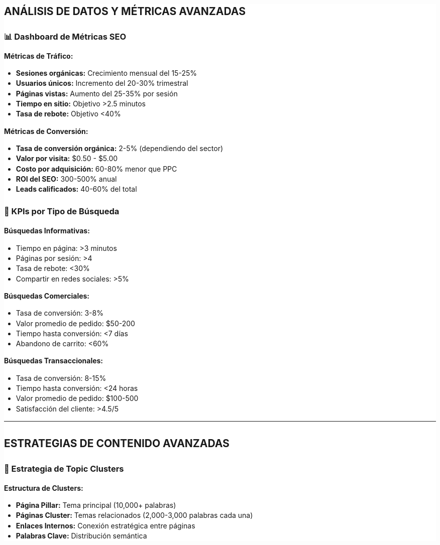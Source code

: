 

## ANÁLISIS DE DATOS Y MÉTRICAS AVANZADAS


### 📊 Dashboard de Métricas SEO
**Métricas de Tráfico:**
- **Sesiones orgánicas:** Crecimiento mensual del 15-25%
- **Usuarios únicos:** Incremento del 20-30% trimestral
- **Páginas vistas:** Aumento del 25-35% por sesión
- **Tiempo en sitio:** Objetivo >2.5 minutos
- **Tasa de rebote:** Objetivo <40%

**Métricas de Conversión:**
- **Tasa de conversión orgánica:** 2-5% (dependiendo del sector)
- **Valor por visita:** $0.50 - $5.00
- **Costo por adquisición:** 60-80% menor que PPC
- **ROI del SEO:** 300-500% anual
- **Leads calificados:** 40-60% del total


### 🎯 KPIs por Tipo de Búsqueda
**Búsquedas Informativas:**
- Tiempo en página: >3 minutos
- Páginas por sesión: >4
- Tasa de rebote: <30%
- Compartir en redes sociales: >5%

**Búsquedas Comerciales:**
- Tasa de conversión: 3-8%
- Valor promedio de pedido: $50-200
- Tiempo hasta conversión: <7 días
- Abandono de carrito: <60%

**Búsquedas Transaccionales:**
- Tasa de conversión: 8-15%
- Tiempo hasta conversión: <24 horas
- Valor promedio de pedido: $100-500
- Satisfacción del cliente: >4.5/5

---


## ESTRATEGIAS DE CONTENIDO AVANZADAS


### 📝 Estrategia de Topic Clusters
**Estructura de Clusters:**
- **Página Pillar:** Tema principal (10,000+ palabras)
- **Páginas Cluster:** Temas relacionados (2,000-3,000 palabras cada una)
- **Enlaces Internos:** Conexión estratégica entre páginas
- **Palabras Clave:** Distribución semántica
